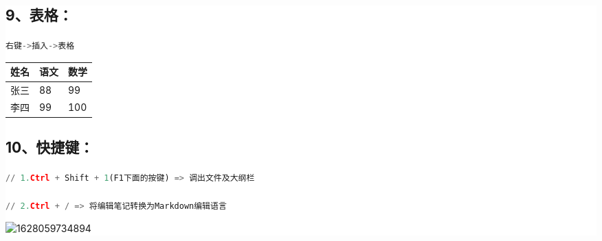 ## 9、表格：

```python
右键->插入->表格
```

| 姓名 | 语文 | 数学 |
| ---- | ---- | ---- |
| 张三 | 88   | 99   |
| 李四 | 99   | 100  |

## 10、快捷键：

```python
// 1.Ctrl + Shift + 1(F1下面的按键) => 调出文件及大纲栏

// 2.Ctrl + / => 将编辑笔记转换为Markdown编辑语言
```

![1628059734894](C:\Users\cyw\AppData\Roaming\Typora\typora-user-images\1628059734894.png)